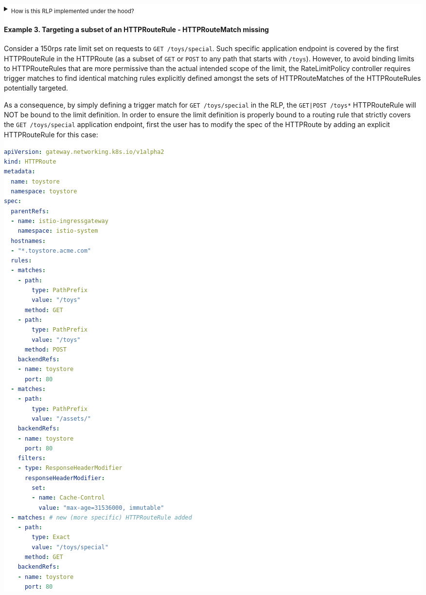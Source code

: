 <details><summary><sub>How is this RLP implemented under the hood?</sub></summary></details>

#### Example 3. Targeting a subset of an HTTPRouteRule - HTTPRouteMatch missing

Consider a 150rps rate limit set on requests to `GET /toys/special`. Such specific application endpoint is covered by the first HTTPRouteRule in the HTTPRoute (as a subset of `GET` or `POST` to any path that starts with `/toys`). However, to avoid binding limits to HTTPRouteRules that are more permissive than the actual intended scope of the limit, the RateLimitPolicy controller requires trigger matches to find identical matching rules explicitly defined amongst the sets of HTTPRouteMatches of the HTTPRouteRules potentially targeted.

As a consequence, by simply defining a trigger match for `GET /toys/special` in the RLP, the `GET|POST /toys*` HTTPRouteRule will NOT be bound to the limit definition. In order to ensure the limit definition is properly bound to a routing rule that strictly covers the `GET /toys/special` application endpoint, first the user has to modify the spec of the HTTPRoute by adding an explicit HTTPRouteRule for this case:

```yaml
apiVersion: gateway.networking.k8s.io/v1alpha2
kind: HTTPRoute
metadata:
  name: toystore
  namespace: toystore
spec:
  parentRefs:
  - name: istio-ingressgateway
    namespace: istio-system
  hostnames:
  - "*.toystore.acme.com"
  rules:
  - matches:
    - path:
        type: PathPrefix
        value: "/toys"
      method: GET
    - path:
        type: PathPrefix
        value: "/toys"
      method: POST
    backendRefs:
    - name: toystore
      port: 80
  - matches:
    - path:
        type: PathPrefix
        value: "/assets/"
    backendRefs:
    - name: toystore
      port: 80
    filters:
    - type: ResponseHeaderModifier
      responseHeaderModifier:
        set:
        - name: Cache-Control
          value: "max-age=31536000, immutable"
  - matches: # new (more specific) HTTPRouteRule added
    - path:
        type: Exact
        value: "/toys/special"
      method: GET
    backendRefs:
    - name: toystore
      port: 80
```
